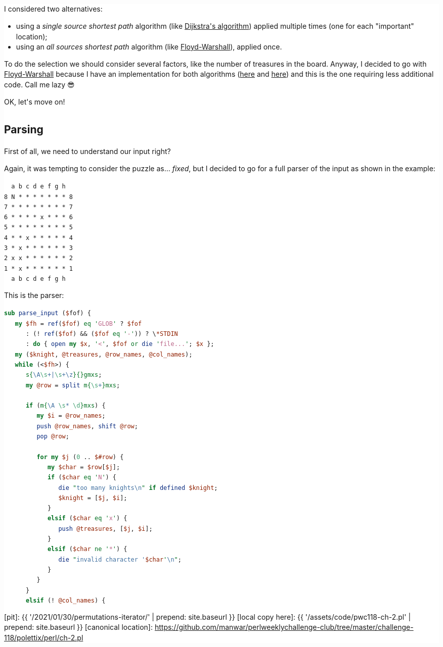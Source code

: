 I considered two alternatives:

- using a *single source shortest path* algorithm (like [Dijkstra's
  algorithm][]) applied multiple times (one for each "important" location);
- using an *all sources shortest path* algorithm (like
  [Floyd-Warshall][]), applied once.

To do the selection we should consider several factors, like the number
of treasures in the board. Anyway, I decided to go with
[Floyd-Warshall][] because I have an implementation for both algorithms
([here][da] and [here][fwa]) and this is the one requiring less additional
code. Call me lazy 😎

OK, let's move on!

## Parsing

First of all, we need to understand our input right?

Again, it was tempting to consider the puzzle as... *fixed*, but I
decided to go for a full parser of the input as shown in the example:

```
  a b c d e f g h
8 N * * * * * * * 8
7 * * * * * * * * 7
6 * * * * x * * * 6
5 * * * * * * * * 5
4 * * x * * * * * 4
3 * x * * * * * * 3
2 x x * * * * * * 2
1 * x * * * * * * 1
  a b c d e f g h
```

This is the parser:

```perl
sub parse_input ($fof) {
   my $fh = ref($fof) eq 'GLOB' ? $fof
      : (! ref($fof) && ($fof eq '-')) ? \*STDIN
      : do { open my $x, '<', $fof or die 'file...'; $x };
   my ($knight, @treasures, @row_names, @col_names);
   while (<$fh>) {
      s{\A\s+|\s+\z}{}gmxs;
      my @row = split m{\s+}mxs;

      if (m{\A \s* \d}mxs) {
         my $i = @row_names;
         push @row_names, shift @row;
         pop @row;

         for my $j (0 .. $#row) {
            my $char = $row[$j];
            if ($char eq 'N') {
               die "too many knights\n" if defined $knight;
               $knight = [$j, $i];
            }
            elsif ($char eq 'x') {
               push @treasures, [$j, $i];
            }
            elsif ($char ne '*') {
               die "invalid character '$char'\n";
            }
         }
      }
      elsif (! @col_names) {
```

[Perl Weekly Challenge]: https://perlweeklychallenge.org/
[#118]: https://perlweeklychallenge.org/blog/perl-weekly-challenge-118/
[TASK #2]: https://perlweeklychallenge.org/blog/perl-weekly-challenge-118/#TASK2
[Perl]: https://www.perl.org/
[Raku]: https://raku.org/
[Dijkstra's algorithm]: https://en.wikipedia.org/wiki/Dijkstra%27s_algorithm
[Floyd-Warshall]: https://en.wikipedia.org/wiki/Floyd%E2%80%93Warshall_algorithm
[da]: https://github.com/polettix/cglib-perl/blob/master/DijkstraFunction.pm
[fwa]: https://github.com/polettix/cglib-perl/blob/master/FloydWarshall.pm
[FloydWarshall.pm]: https://github.com/polettix/cglib-perl/blob/master/FloydWarshall.pm
[PriorityQueue.pm]: https://github.com/polettix/cglib-perl/blob/master/PriorityQueue.pm
[Travelling Salesman Problem]: https://en.wikipedia.org/wiki/Travelling_salesman_problem
[pit]: {{ '/2021/01/30/permutations-iterator/' | prepend: site.baseurl }}
[local copy here]: {{ '/assets/code/pwc118-ch-2.pl' | prepend: site.baseurl }}
[canonical location]: https://github.com/manwar/perlweeklychallenge-club/tree/master/challenge-118/polettix/perl/ch-2.pl